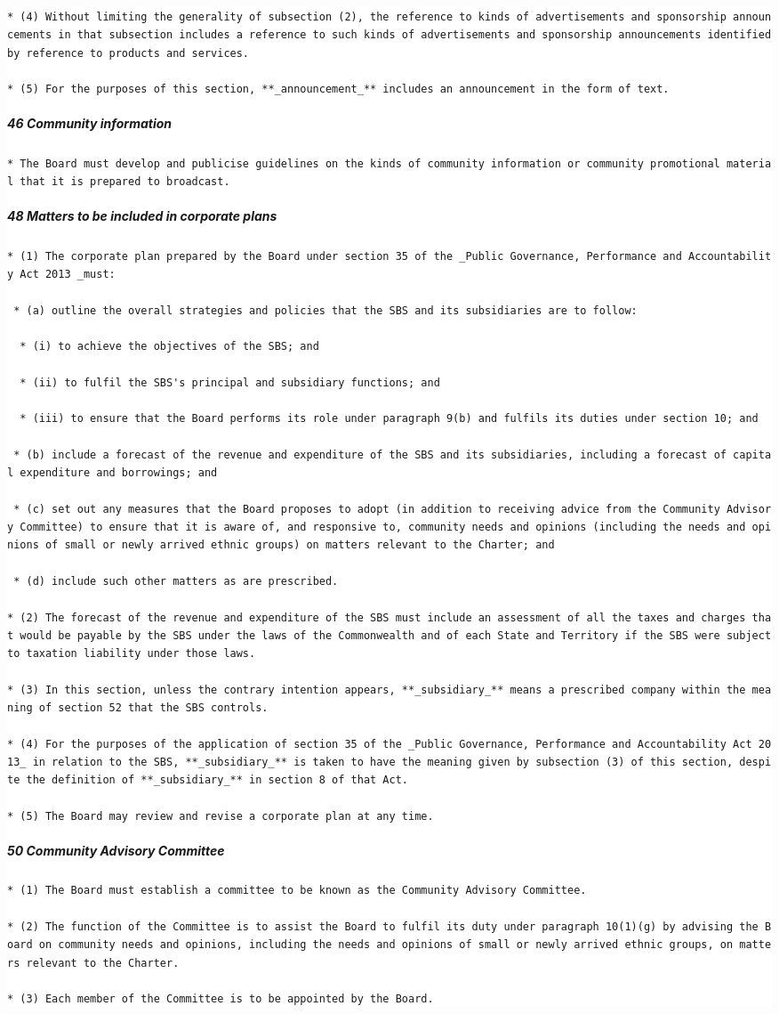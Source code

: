     * (4) Without limiting the generality of subsection (2), the reference to kinds of advertisements and sponsorship announcements in that subsection includes a reference to such kinds of advertisements and sponsorship announcements identified by reference to products and services.

    * (5) For the purposes of this section, **_announcement_** includes an announcement in the form of text.

##### 46  Community information

    * The Board must develop and publicise guidelines on the kinds of community information or community promotional material that it is prepared to broadcast.

##### 48  Matters to be included in corporate plans

    * (1) The corporate plan prepared by the Board under section 35 of the _Public Governance, Performance and Accountability Act 2013 _must:

     * (a) outline the overall strategies and policies that the SBS and its subsidiaries are to follow:

      * (i) to achieve the objectives of the SBS; and

      * (ii) to fulfil the SBS's principal and subsidiary functions; and

      * (iii) to ensure that the Board performs its role under paragraph 9(b) and fulfils its duties under section 10; and

     * (b) include a forecast of the revenue and expenditure of the SBS and its subsidiaries, including a forecast of capital expenditure and borrowings; and

     * (c) set out any measures that the Board proposes to adopt (in addition to receiving advice from the Community Advisory Committee) to ensure that it is aware of, and responsive to, community needs and opinions (including the needs and opinions of small or newly arrived ethnic groups) on matters relevant to the Charter; and

     * (d) include such other matters as are prescribed.

    * (2) The forecast of the revenue and expenditure of the SBS must include an assessment of all the taxes and charges that would be payable by the SBS under the laws of the Commonwealth and of each State and Territory if the SBS were subject to taxation liability under those laws.

    * (3) In this section, unless the contrary intention appears, **_subsidiary_** means a prescribed company within the meaning of section 52 that the SBS controls.

    * (4) For the purposes of the application of section 35 of the _Public Governance, Performance and Accountability Act 2013_ in relation to the SBS, **_subsidiary_** is taken to have the meaning given by subsection (3) of this section, despite the definition of **_subsidiary_** in section 8 of that Act.

    * (5) The Board may review and revise a corporate plan at any time.

##### 50  Community Advisory Committee

    * (1) The Board must establish a committee to be known as the Community Advisory Committee.

    * (2) The function of the Committee is to assist the Board to fulfil its duty under paragraph 10(1)(g) by advising the Board on community needs and opinions, including the needs and opinions of small or newly arrived ethnic groups, on matters relevant to the Charter.

    * (3) Each member of the Committee is to be appointed by the Board.
